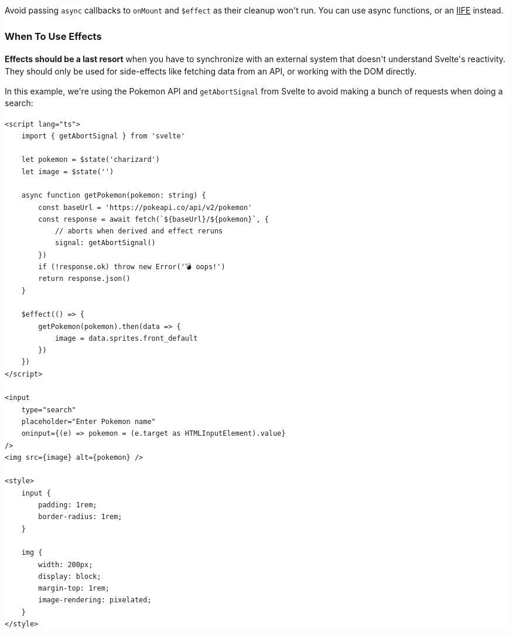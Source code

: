 <Card type="warning">
	Avoid passing <code>async</code> callbacks to <code>onMount</code> and <code>$effect</code> as their cleanup won't run. You can use async functions, or an <a href="https://developer.mozilla.org/en-US/docs/Glossary/IIFE" target="_blank">IIFE</a> instead.
</Card>

### When To Use Effects

**Effects should be a last resort** when you have to synchronize with an external system that doesn't understand Svelte's reactivity. They should only be used for side-effects like fetching data from an API, or working with the DOM directly.

In this example, we're using the Pokemon API and `getAbortSignal` from Svelte to avoid making a bunch of requests when doing a search:

```svelte:App.svelte {17-21}
<script lang="ts">
	import { getAbortSignal } from 'svelte'

	let pokemon = $state('charizard')
	let image = $state('')

	async function getPokemon(pokemon: string) {
		const baseUrl = 'https://pokeapi.co/api/v2/pokemon'
		const response = await fetch(`${baseUrl}/${pokemon}`, {
			// aborts when derived and effect reruns
			signal: getAbortSignal()
		})
		if (!response.ok) throw new Error('💣️ oops!')
		return response.json()
	}

	$effect(() => {
		getPokemon(pokemon).then(data => {
			image = data.sprites.front_default
		})
	})
</script>

<input
	type="search"
	placeholder="Enter Pokemon name"
	oninput={(e) => pokemon = (e.target as HTMLInputElement).value}
/>
<img src={image} alt={pokemon} />

<style>
	input {
		padding: 1rem;
		border-radius: 1rem;
	}

	img {
		width: 200px;
		display: block;
		margin-top: 1rem;
		image-rendering: pixelated;
	}
</style>
```
